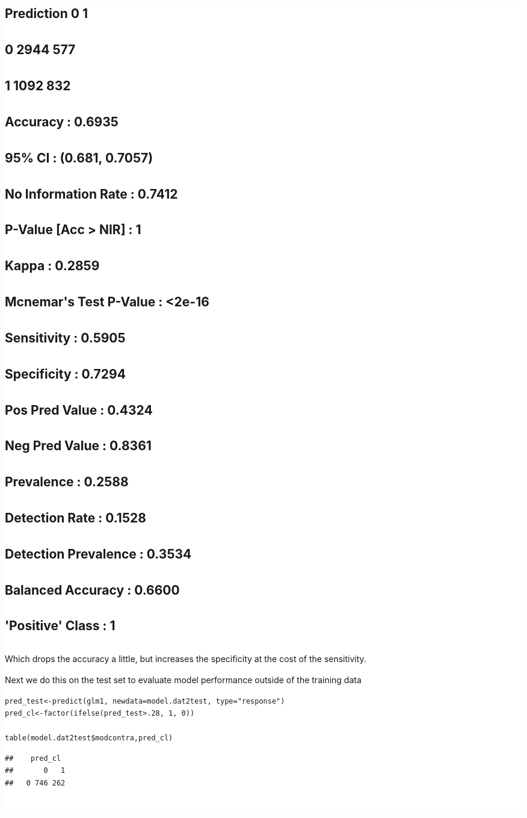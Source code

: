 ## Prediction    0    1
##          0 2944  577
##          1 1092  832
##                                          
##                Accuracy : 0.6935         
##                  95% CI : (0.681, 0.7057)
##     No Information Rate : 0.7412         
##     P-Value [Acc &gt; NIR] : 1              
##                                          
##                   Kappa : 0.2859         
##                                          
##  Mcnemar&#39;s Test P-Value : &lt;2e-16         
##                                          
##             Sensitivity : 0.5905         
##             Specificity : 0.7294         
##          Pos Pred Value : 0.4324         
##          Neg Pred Value : 0.8361         
##              Prevalence : 0.2588         
##          Detection Rate : 0.1528         
##    Detection Prevalence : 0.3534         
##       Balanced Accuracy : 0.6600         
##                                          
##        &#39;Positive&#39; Class : 1              
## </code></pre>
<p>Which drops the accuracy a little, but increases the specificity at the cost of the sensitivity.</p>
<p>Next we do this on the test set to evaluate model performance outside of the training data</p>
<div class="sourceCode" id="cb33"><pre class="sourceCode r"><code class="sourceCode r"><a class="sourceLine" id="cb33-1" data-line-number="1">pred_test&lt;-<span class="kw">predict</span>(glm1, <span class="dt">newdata=</span>model.dat2test, <span class="dt">type=</span><span class="st">&quot;response&quot;</span>)</a>
<a class="sourceLine" id="cb33-2" data-line-number="2">pred_cl&lt;-<span class="kw">factor</span>(<span class="kw">ifelse</span>(pred_test<span class="op">&gt;</span>.<span class="dv">28</span>, <span class="dv">1</span>, <span class="dv">0</span>))</a>
<a class="sourceLine" id="cb33-3" data-line-number="3"></a>
<a class="sourceLine" id="cb33-4" data-line-number="4"><span class="kw">table</span>(model.dat2test<span class="op">$</span>modcontra,pred_cl)</a></code></pre></div>
<pre><code>##    pred_cl
##       0   1
##   0 746 262